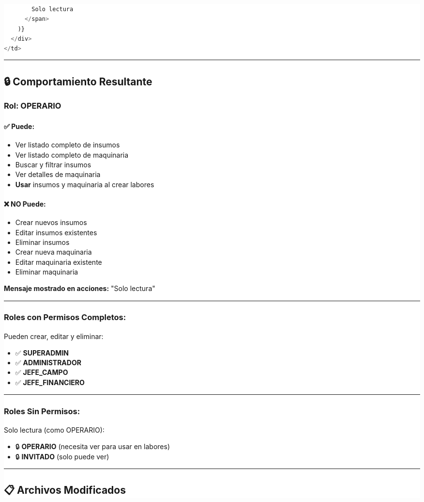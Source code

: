 ```typescript
        Solo lectura
      </span>
    )}
  </div>
</td>
```

---

## 🔒 Comportamiento Resultante

### **Rol: OPERARIO**

#### ✅ **Puede:**
- Ver listado completo de insumos
- Ver listado completo de maquinaria  
- Buscar y filtrar insumos
- Ver detalles de maquinaria
- **Usar** insumos y maquinaria al crear labores

#### ❌ **NO Puede:**
- Crear nuevos insumos
- Editar insumos existentes
- Eliminar insumos
- Crear nueva maquinaria
- Editar maquinaria existente
- Eliminar maquinaria

**Mensaje mostrado en acciones:** "Solo lectura"

---

### **Roles con Permisos Completos:**

Pueden crear, editar y eliminar:
- ✅ **SUPERADMIN**
- ✅ **ADMINISTRADOR**
- ✅ **JEFE_CAMPO**
- ✅ **JEFE_FINANCIERO**

---

### **Roles Sin Permisos:**

Solo lectura (como OPERARIO):
- 🔒 **OPERARIO** (necesita ver para usar en labores)
- 🔒 **INVITADO** (solo puede ver)

---

## 📋 Archivos Modificados
